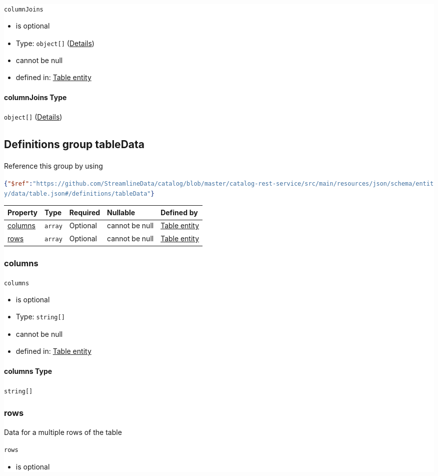 

`columnJoins`

*   is optional

*   Type: `object[]` ([Details](table-definitions-columnjoins.md))

*   cannot be null

*   defined in: [Table entity](table-definitions-tablejoins-properties-columnjoins.md "https://github.com/StreamlineData/catalog/blob/master/catalog-rest-service/src/main/resources/json/schema/entity/data/table.json#/definitions/tableJoins/properties/columnJoins")

#### columnJoins Type

`object[]` ([Details](table-definitions-columnjoins.md))

## Definitions group tableData

Reference this group by using

```json
{"$ref":"https://github.com/StreamlineData/catalog/blob/master/catalog-rest-service/src/main/resources/json/schema/entity/data/table.json#/definitions/tableData"}
```

| Property              | Type    | Required | Nullable       | Defined by                                                                                                                                                                                                                                     |
| :-------------------- | :------ | :------- | :------------- | :--------------------------------------------------------------------------------------------------------------------------------------------------------------------------------------------------------------------------------------------- |
| [columns](#columns-2) | `array` | Optional | cannot be null | [Table entity](#table-definitions-tabledata-properties-columns "https://github.com/StreamlineData/catalog/blob/master/catalog-rest-service/src/main/resources/json/schema/entity/data/table.json#/definitions/tableData/properties/columns") |
| [rows](#rows)         | `array` | Optional | cannot be null | [Table entity](#table-definitions-tabledata-properties-rows "https://github.com/StreamlineData/catalog/blob/master/catalog-rest-service/src/main/resources/json/schema/entity/data/table.json#/definitions/tableData/properties/rows")       |

### columns



`columns`

*   is optional

*   Type: `string[]`

*   cannot be null

*   defined in: [Table entity](#table-definitions-tabledata-properties-columns "https://github.com/StreamlineData/catalog/blob/master/catalog-rest-service/src/main/resources/json/schema/entity/data/table.json#/definitions/tableData/properties/columns")

#### columns Type

`string[]`

### rows

Data for a multiple rows of the table

`rows`

*   is optional
